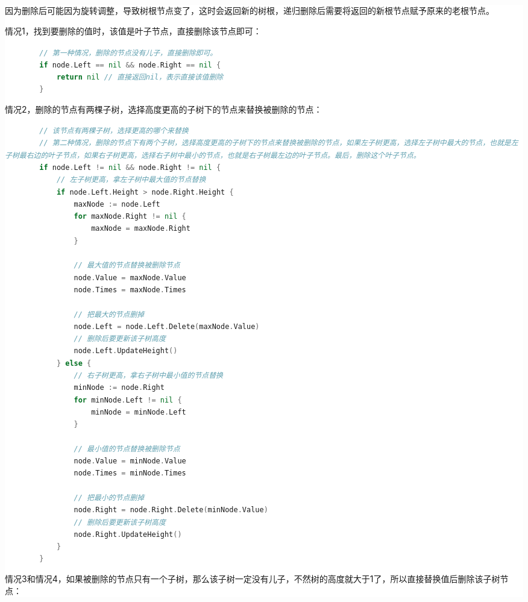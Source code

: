 因为删除后可能因为旋转调整，导致树根节点变了，这时会返回新的树根，递归删除后需要将返回的新根节点赋予原来的老根节点。

情况1，找到要删除的值时，该值是叶子节点，直接删除该节点即可：

```go
		// 第一种情况，删除的节点没有儿子，直接删除即可。
		if node.Left == nil && node.Right == nil {
			return nil // 直接返回nil，表示直接该值删除
		}
```


情况2，删除的节点有两棵子树，选择高度更高的子树下的节点来替换被删除的节点：

```go
		// 该节点有两棵子树，选择更高的哪个来替换
		// 第二种情况，删除的节点下有两个子树，选择高度更高的子树下的节点来替换被删除的节点，如果左子树更高，选择左子树中最大的节点，也就是左子树最右边的叶子节点，如果右子树更高，选择右子树中最小的节点，也就是右子树最左边的叶子节点。最后，删除这个叶子节点。
		if node.Left != nil && node.Right != nil {
			// 左子树更高，拿左子树中最大值的节点替换
			if node.Left.Height > node.Right.Height {
				maxNode := node.Left
				for maxNode.Right != nil {
					maxNode = maxNode.Right
				}

				// 最大值的节点替换被删除节点
				node.Value = maxNode.Value
				node.Times = maxNode.Times

				// 把最大的节点删掉
				node.Left = node.Left.Delete(maxNode.Value)
				// 删除后要更新该子树高度
				node.Left.UpdateHeight()
			} else {
				// 右子树更高，拿右子树中最小值的节点替换
				minNode := node.Right
				for minNode.Left != nil {
					minNode = minNode.Left
				}

				// 最小值的节点替换被删除节点
				node.Value = minNode.Value
				node.Times = minNode.Times

				// 把最小的节点删掉
				node.Right = node.Right.Delete(minNode.Value)
				// 删除后要更新该子树高度
				node.Right.UpdateHeight()
			}
		}
```

情况3和情况4，如果被删除的节点只有一个子树，那么该子树一定没有儿子，不然树的高度就大于1了，所以直接替换值后删除该子树节点：

